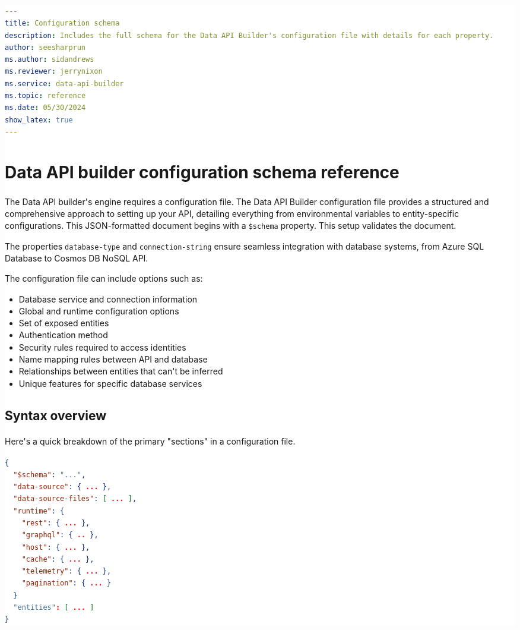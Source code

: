 ```yaml
---
title: Configuration schema
description: Includes the full schema for the Data API Builder's configuration file with details for each property.
author: seesharprun
ms.author: sidandrews
ms.reviewer: jerrynixon
ms.service: data-api-builder
ms.topic: reference
ms.date: 05/30/2024
show_latex: true
---
```


# Data API builder configuration schema reference

The Data API builder's engine requires a configuration file. The Data API Builder configuration file provides a structured and comprehensive approach to setting up your API, detailing everything from environmental variables to entity-specific configurations. This JSON-formatted document begins with a `$schema` property. This setup validates the document.

The properties `database-type` and `connection-string` ensure seamless integration with database systems, from Azure SQL Database to Cosmos DB NoSQL API.

The configuration file can include options such as:

- Database service and connection information
- Global and runtime configuration options
- Set of exposed entities
- Authentication method
- Security rules required to access identities
- Name mapping rules between API and database
- Relationships between entities that can't be inferred
- Unique features for specific database services

## Syntax overview

Here's a quick breakdown of the primary "sections" in a configuration file.

```json
{
  "$schema": "...",
  "data-source": { ... },
  "data-source-files": [ ... ],
  "runtime": {
    "rest": { ... },
    "graphql": { .. },
    "host": { ... },
    "cache": { ... },
    "telemetry": { ... },
    "pagination": { ... }
  }
  "entities": [ ... ]
}
```
